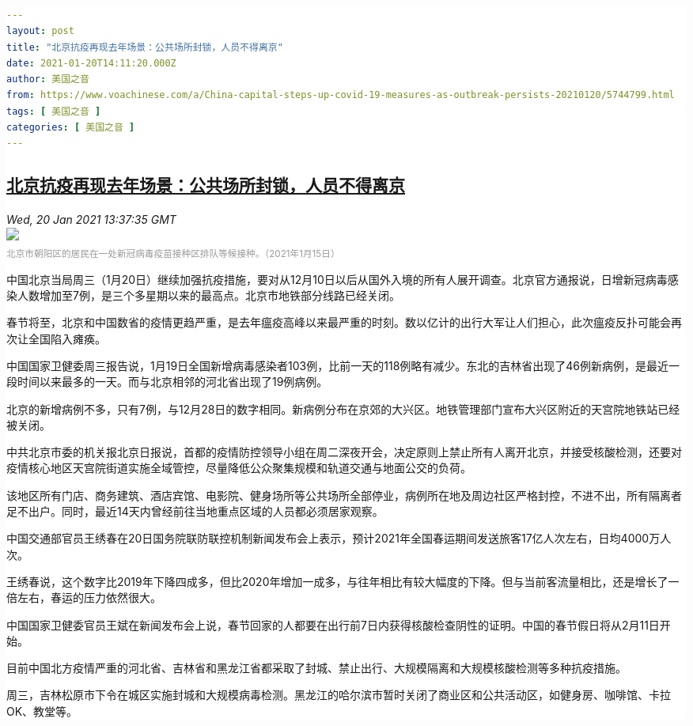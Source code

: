 ```yaml
---
layout: post
title: "北京抗疫再现去年场景：公共场所封锁，人员不得离京"
date: 2021-01-20T14:11:20.000Z
author: 美国之音
from: https://www.voachinese.com/a/China-capital-steps-up-covid-19-measures-as-outbreak-persists-20210120/5744799.html
tags: [ 美国之音 ]
categories: [ 美国之音 ]
---
```


[北京抗疫再现去年场景：公共场所封锁，人员不得离京](https://www.voachinese.com/a/China-capital-steps-up-covid-19-measures-as-outbreak-persists-20210120/5744799.html)
------

<div>
<div><i>Wed, 20 Jan 2021 13:37:35 GMT</i></div><img src="https://images.weserv.nl?url=gdb.voanews.com/EC7FB05B-C64F-4D3D-AA11-1542DD241AD9_r1_s_w900.jpg" width="100%"><div><small style="color: #999;">北京市朝阳区的居民在一处新冠病毒疫苗接种区排队等候接种。（2021年1月15日）</small></div><p>中国北京当局周三（1月20日）继续加强抗疫措施，要对从12月10日以后从国外入境的所有人展开调查。北京官方通报说，日增新冠病毒感染人数增加至7例，是三个多星期以来的最高点。北京市地铁部分线路已经关闭。</p><p>春节将至，北京和中国数省的疫情更趋严重，是去年瘟疫高峰以来最严重的时刻。数以亿计的出行大军让人们担心，此次瘟疫反扑可能会再次让全国陷入瘫痪。</p><p>中国国家卫健委周三报告说，1月19日全国新增病毒感染者103例，比前一天的118例略有减少。东北的吉林省出现了46例新病例，是最近一段时间以来最多的一天。而与北京相邻的河北省出现了19例病例。</p><p>北京的新增病例不多，只有7例，与12月28日的数字相同。新病例分布在京郊的大兴区。地铁管理部门宣布大兴区附近的天宫院地铁站已经被关闭。</p><p>中共北京市委的机关报北京日报说，首都的疫情防控领导小组在周二深夜开会，决定原则上禁止所有人离开北京，并接受核酸检测，还要对疫情核心地区天宫院街道实施全域管控，尽量降低公众聚集规模和轨道交通与地面公交的负荷。</p><p>该地区所有门店、商务建筑、酒店宾馆、电影院、健身场所等公共场所全部停业，病例所在地及周边社区严格封控，不进不出，所有隔离者足不出户。同时，最近14天内曾经前往当地重点区域的人员都必须居家观察。</p><p>中国交通部官员王绣春在20日国务院联防联控机制新闻发布会上表示，预计2021年全国春运期间发送旅客17亿人次左右，日均4000万人次。</p><p>王绣春说，这个数字比2019年下降四成多，但比2020年增加一成多，与往年相比有较大幅度的下降。但与当前客流量相比，还是增长了一倍左右，春运的压力依然很大。</p><p>中国国家卫健委官员王斌在新闻发布会上说，春节回家的人都要在出行前7日内获得核酸检查阴性的证明。中国的春节假日将从2月11日开始。</p><p>目前中国北方疫情严重的河北省、吉林省和黑龙江省都采取了封城、禁止出行、大规模隔离和大规模核酸检测等多种抗疫措施。</p><p>周三，吉林松原市下令在城区实施封城和大规模病毒检测。黑龙江的哈尔滨市暂时关闭了商业区和公共活动区，如健身房、咖啡馆、卡拉OK、教堂等。</p>
</div>
